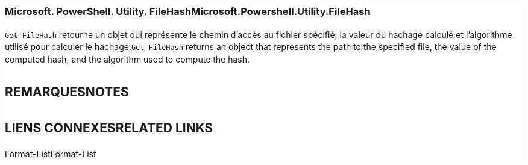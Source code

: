 ### <span data-ttu-id="ef33f-170">Microsoft. PowerShell. Utility. FileHash</span><span class="sxs-lookup"><span data-stu-id="ef33f-170">Microsoft.Powershell.Utility.FileHash</span></span>

<span data-ttu-id="ef33f-171">`Get-FileHash` retourne un objet qui représente le chemin d’accès au fichier spécifié, la valeur du hachage calculé et l’algorithme utilisé pour calculer le hachage.</span><span class="sxs-lookup"><span data-stu-id="ef33f-171">`Get-FileHash` returns an object that represents the path to the specified file, the value of the computed hash, and the algorithm used to compute the hash.</span></span>

## <span data-ttu-id="ef33f-172">REMARQUES</span><span class="sxs-lookup"><span data-stu-id="ef33f-172">NOTES</span></span>

## <span data-ttu-id="ef33f-173">LIENS CONNEXES</span><span class="sxs-lookup"><span data-stu-id="ef33f-173">RELATED LINKS</span></span>

[<span data-ttu-id="ef33f-174">Format-List</span><span class="sxs-lookup"><span data-stu-id="ef33f-174">Format-List</span></span>](Format-List.md)
